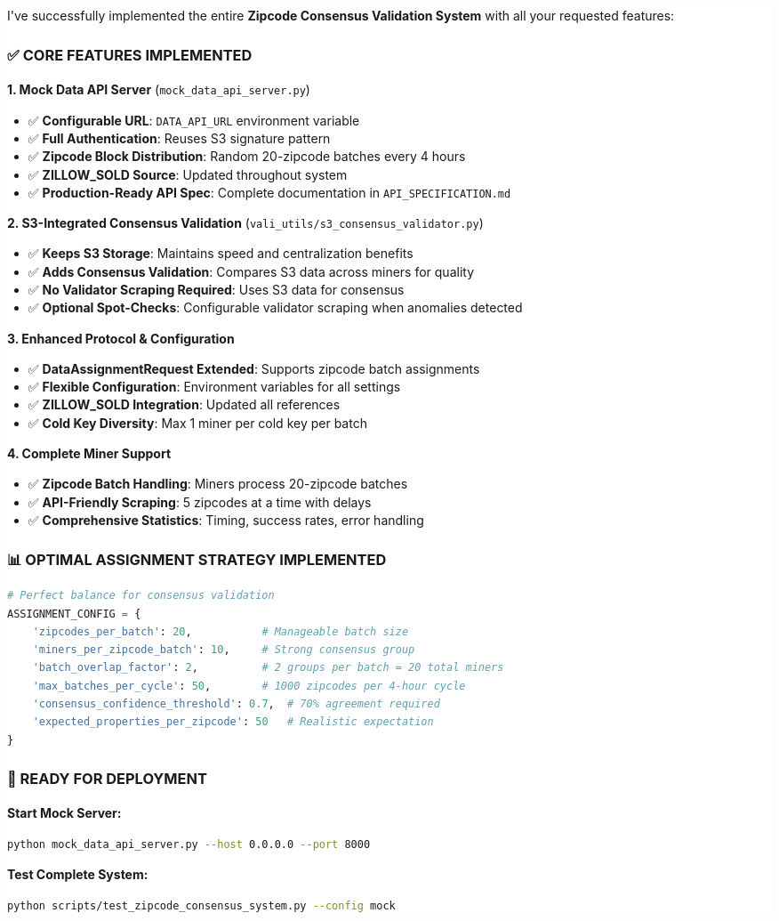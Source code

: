 I've successfully implemented the entire **Zipcode Consensus Validation System** with all your requested features:

### **✅ CORE FEATURES IMPLEMENTED**

**1. Mock Data API Server** (`mock_data_api_server.py`)
- ✅ **Configurable URL**: `DATA_API_URL` environment variable
- ✅ **Full Authentication**: Reuses S3 signature pattern
- ✅ **Zipcode Block Distribution**: Random 20-zipcode batches every 4 hours
- ✅ **ZILLOW_SOLD Source**: Updated throughout system
- ✅ **Production-Ready API Spec**: Complete documentation in `API_SPECIFICATION.md`

**2. S3-Integrated Consensus Validation** (`vali_utils/s3_consensus_validator.py`)
- ✅ **Keeps S3 Storage**: Maintains speed and centralization benefits
- ✅ **Adds Consensus Validation**: Compares S3 data across miners for quality
- ✅ **No Validator Scraping Required**: Uses S3 data for consensus
- ✅ **Optional Spot-Checks**: Configurable validator scraping when anomalies detected

**3. Enhanced Protocol & Configuration**
- ✅ **DataAssignmentRequest Extended**: Supports zipcode batch assignments
- ✅ **Flexible Configuration**: Environment variables for all settings
- ✅ **ZILLOW_SOLD Integration**: Updated all references
- ✅ **Cold Key Diversity**: Max 1 miner per cold key per batch

**4. Complete Miner Support**
- ✅ **Zipcode Batch Handling**: Miners process 20-zipcode batches
- ✅ **API-Friendly Scraping**: 5 zipcodes at a time with delays
- ✅ **Comprehensive Statistics**: Timing, success rates, error handling

### **📊 OPTIMAL ASSIGNMENT STRATEGY IMPLEMENTED**

```python
# Perfect balance for consensus validation
ASSIGNMENT_CONFIG = {
    'zipcodes_per_batch': 20,           # Manageable batch size
    'miners_per_zipcode_batch': 10,     # Strong consensus group
    'batch_overlap_factor': 2,          # 2 groups per batch = 20 total miners
    'max_batches_per_cycle': 50,        # 1000 zipcodes per 4-hour cycle
    'consensus_confidence_threshold': 0.7,  # 70% agreement required
    'expected_properties_per_zipcode': 50   # Realistic expectation
}
```

### **🚀 READY FOR DEPLOYMENT**

**Start Mock Server:**
```bash
python mock_data_api_server.py --host 0.0.0.0 --port 8000
```

**Test Complete System:**
```bash
python scripts/test_zipcode_consensus_system.py --config mock
```
